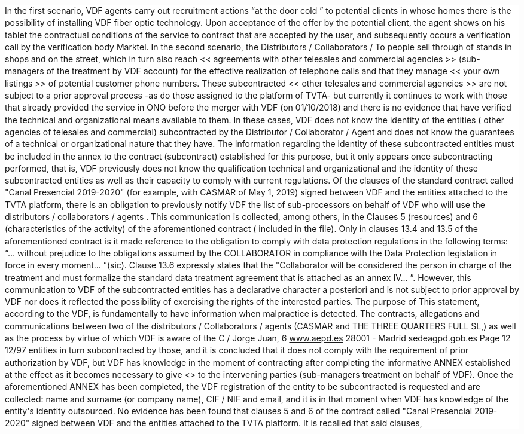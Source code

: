 In the first scenario, VDF agents carry out recruitment actions “at the door
cold ” to potential clients in whose homes there is the possibility of installing
VDF fiber optic technology. Upon acceptance of the offer by the
potential client, the agent shows on his tablet the contractual conditions of the
service to contract that are accepted by the user, and subsequently occurs
a verification call by the verification body Marktel.
In the second scenario, the Distributors / Collaborators / To people sell through
of stands in shops and on the street, which in turn also reach << agreements with
other telesales and commercial agencies >> (sub-managers of the treatment by
VDF account) for the effective realization of telephone calls and that they manage
<< your own listings >> of potential customer phone numbers.
These subcontracted << other telesales and commercial agencies >> are not subject to
a prior approval process -as do those assigned to the platform of
TVTA- but currently it continues to work with those that already provided the
service in ONO before the merger with VDF (on 01/10/2018) and there is no evidence that
have verified the technical and organizational means available to them.
In these cases, VDF does not know the identity of the entities ( other agencies of
telesales and commercial) subcontracted by the Distributor / Collaborator / Agent and
does not know the guarantees of a technical or organizational nature that they have. The
Information regarding the identity of these subcontracted entities must be included in
the annex to the contract (subcontract) established for this purpose, but it only appears once
subcontracting performed, that is, VDF previously does not know the qualification
technical and organizational and the identity of these subcontracted entities as well as their
capacity to comply with current regulations.
Of the clauses of the standard contract called "Canal Presencial 2019-2020" (for
example, with CASMAR of May 1, 2019) signed between VDF and the entities
attached to the TVTA platform, there is an obligation to previously notify
VDF the list of sub-processors on behalf of VDF who will use the
distributors / collaborators / agents . This communication is collected, among others, in the
Clauses 5 (resources) and 6 (characteristics of the activity) of the aforementioned contract (
included in the file). Only in clauses 13.4 and 13.5 of the aforementioned contract is it made
reference to the obligation to comply with data protection regulations
in the following terms: “… without prejudice to the obligations assumed by the
COLLABORATOR in compliance with the Data Protection legislation in force in
every moment… ”(sic). Clause 13.6 expressly states that the
"Collaborator will be considered the person in charge of the treatment and must
formalize the standard data treatment agreement that is attached as an annex
IV… ”.
However, this communication to VDF of the subcontracted entities has a
declarative character a posteriori and is not subject to prior approval by VDF nor does it
reflected the possibility of exercising the rights of the interested parties. The purpose of
This statement, according to the VDF, is fundamentally to have
information when malpractice is detected.
The contracts, allegations and communications between two of the
distributors / Collaborators / agents (CASMAR and THE THREE QUARTERS
FULL SL,) as well as the process by virtue of which VDF is aware of the
C / Jorge Juan, 6
www.aepd.es
28001 - Madrid
sedeagpd.gob.es
Page 12
12/97
entities in turn subcontracted by those, and it is concluded that it does not comply with the
requirement of prior authorization by VDF, but VDF has knowledge in the
moment of contracting after completing the informative ANNEX established at the
effect as it becomes necessary to give <<alta>> to the intervening parties (sub-managers
treatment on behalf of VDF).
Once the aforementioned ANNEX has been completed, the VDF registration of the entity to be subcontracted is requested
and are collected: name and surname (or company name), CIF / NIF and email, and it is in
that moment when VDF has knowledge of the entity's identity
outsourced. No evidence has been found that clauses 5 and
6 of the contract called "Canal Presencial 2019-2020" signed between VDF and the
entities attached to the TVTA platform. It is recalled that said clauses,